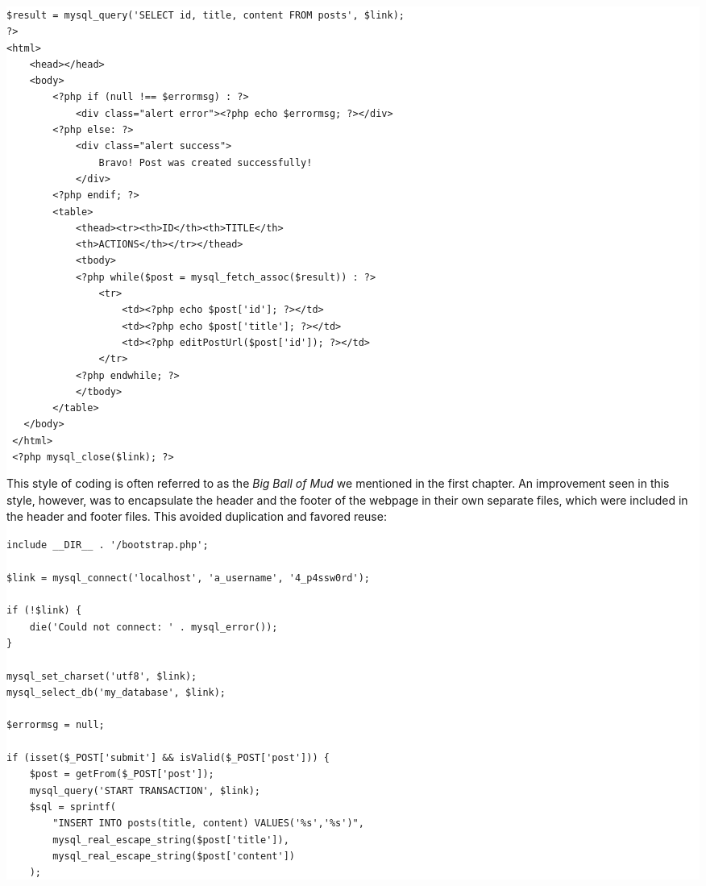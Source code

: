     $result = mysql_query('SELECT id, title, content FROM posts', $link);
    ?>
    <html>
        <head></head>
        <body>
            <?php if (null !== $errormsg) : ?>
                <div class="alert error"><?php echo $errormsg; ?></div>
            <?php else: ?>
                <div class="alert success">
                    Bravo! Post was created successfully!
                </div>
            <?php endif; ?>
            <table>
                <thead><tr><th>ID</th><th>TITLE</th>
                <th>ACTIONS</th></tr></thead>
                <tbody>
                <?php while($post = mysql_fetch_assoc($result)) : ?>
                    <tr>
                        <td><?php echo $post['id']; ?></td>
                        <td><?php echo $post['title']; ?></td>
                        <td><?php editPostUrl($post['id']); ?></td>
                    </tr>
                <?php endwhile; ?>
                </tbody>
            </table>
       </body>
     </html>
     <?php mysql_close($link); ?>


This style of coding is often referred to as the _Big Ball of Mud_ we mentioned in the first chapter. An improvement seen in this style, however, was to encapsulate the header and the footer of the webpage in their own separate files, which were included in the header and footer files. This avoided duplication and favored reuse:

    include __DIR__ . '/bootstrap.php';
    
    $link = mysql_connect('localhost', 'a_username', '4_p4ssw0rd');
    
    if (!$link) {
        die('Could not connect: ' . mysql_error());
    }
    
    mysql_set_charset('utf8', $link);
    mysql_select_db('my_database', $link);
    
    $errormsg = null;
    
    if (isset($_POST['submit'] && isValid($_POST['post'])) {
        $post = getFrom($_POST['post']);
        mysql_query('START TRANSACTION', $link);
        $sql = sprintf(
            "INSERT INTO posts(title, content) VALUES('%s','%s')", 
            mysql_real_escape_string($post['title']),
            mysql_real_escape_string($post['content'])
        );
    